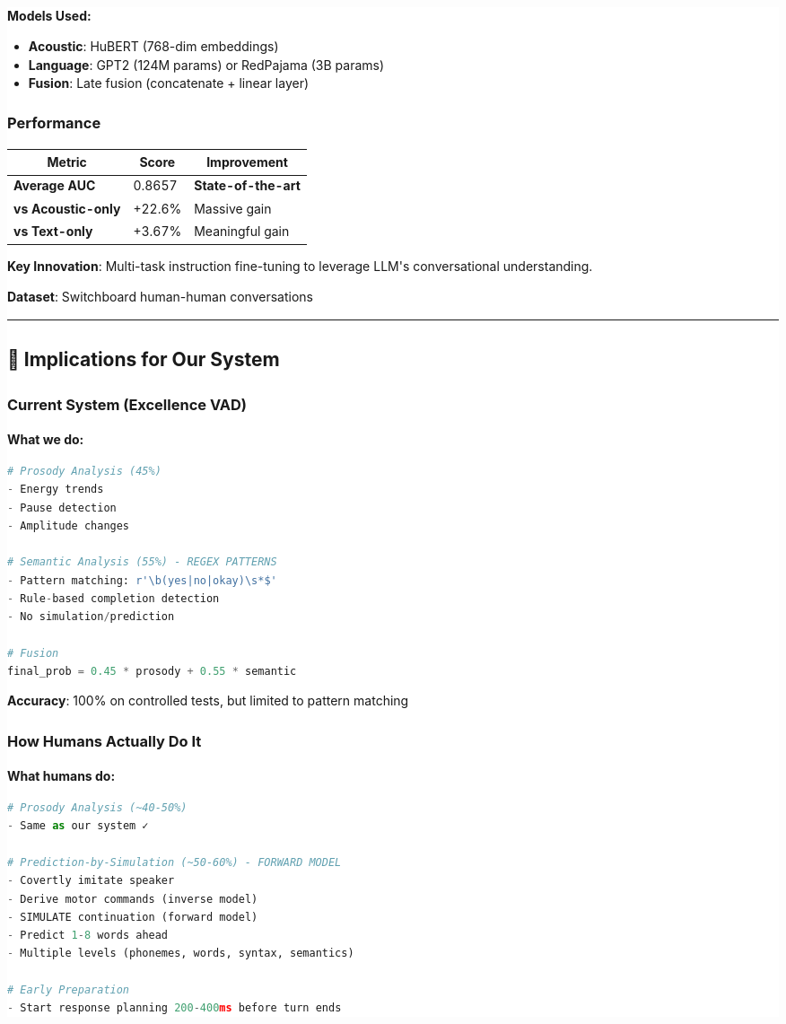 **Models Used:**
- **Acoustic**: HuBERT (768-dim embeddings)
- **Language**: GPT2 (124M params) or RedPajama (3B params)
- **Fusion**: Late fusion (concatenate + linear layer)

### Performance

| Metric | Score | Improvement |
|--------|-------|-------------|
| **Average AUC** | 0.8657 | **State-of-the-art** |
| **vs Acoustic-only** | +22.6% | Massive gain |
| **vs Text-only** | +3.67% | Meaningful gain |

**Key Innovation**: Multi-task instruction fine-tuning to leverage LLM's conversational understanding.

**Dataset**: Switchboard human-human conversations

---

## 🎯 Implications for Our System

### Current System (Excellence VAD)

**What we do:**
```python
# Prosody Analysis (45%)
- Energy trends
- Pause detection
- Amplitude changes

# Semantic Analysis (55%) - REGEX PATTERNS
- Pattern matching: r'\b(yes|no|okay)\s*$'
- Rule-based completion detection
- No simulation/prediction

# Fusion
final_prob = 0.45 * prosody + 0.55 * semantic
```

**Accuracy**: 100% on controlled tests, but limited to pattern matching

### How Humans Actually Do It

**What humans do:**
```python
# Prosody Analysis (~40-50%)
- Same as our system ✓

# Prediction-by-Simulation (~50-60%) - FORWARD MODEL
- Covertly imitate speaker
- Derive motor commands (inverse model)
- SIMULATE continuation (forward model)
- Predict 1-8 words ahead
- Multiple levels (phonemes, words, syntax, semantics)

# Early Preparation
- Start response planning 200-400ms before turn ends
```

